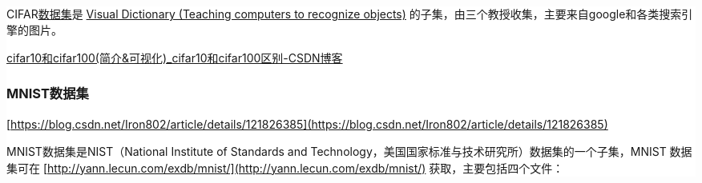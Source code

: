 CIFAR[数据集](https://so.csdn.net/so/search?q=%E6%95%B0%E6%8D%AE%E9%9B%86&spm=1001.2101.3001.7020)是 [Visual Dictionary (Teaching computers to recognize objects)](http://groups.csail.mit.edu/vision/TinyImages/) 的子集，由三个教授收集，主要来自google和各类搜索引擎的图片。

[cifar10和cifar100(简介&可视化)_cifar10和cifar100区别-CSDN博客](https://blog.csdn.net/disanda/article/details/90744243)

### MNIST数据集

[https://blog.csdn.net/Iron802/article/details/121826385](https://blog.csdn.net/Iron802/article/details/121826385)

MNIST数据集是NIST（National Institute of Standards and Technology，美国国家标准与技术研究所）数据集的一个子集，MNIST 数据集可在 [http://yann.lecun.com/exdb/mnist/](http://yann.lecun.com/exdb/mnist/) 获取，主要包括四个文件：